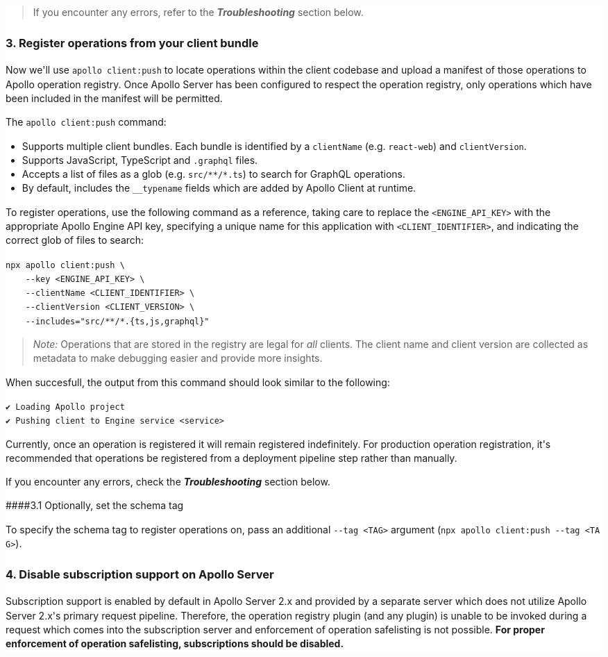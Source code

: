 > If you encounter any errors, refer to the _**Troubleshooting**_ section below.

### 3. Register operations from your client bundle

Now we'll use `apollo client:push` to locate operations within the client codebase and upload a manifest of those operations to Apollo operation registry. Once Apollo Server has been configured to respect the operation registry, only operations which have been included in the manifest will be permitted.

The `apollo client:push` command:

- Supports multiple client bundles. Each bundle is identified by a `clientName` (e.g. `react-web`) and `clientVersion`.
- Supports JavaScript, TypeScript and `.graphql` files.
- Accepts a list of files as a glob (e.g. `src/**/*.ts`) to search for GraphQL operations.
- By default, includes the `__typename` fields which are added by Apollo Client at runtime.

To register operations, use the following command as a reference, taking care to replace the `<ENGINE_API_KEY>` with the appropriate Apollo Engine API key, specifying a unique name for this application with `<CLIENT_IDENTIFIER>`, and indicating the correct glob of files to search:

```
npx apollo client:push \
    --key <ENGINE_API_KEY> \
    --clientName <CLIENT_IDENTIFIER> \
    --clientVersion <CLIENT_VERSION> \
    --includes="src/**/*.{ts,js,graphql}"
```

> _Note:_ Operations that are stored in the registry are legal for _all_ clients. The client name and client version are collected as metadata to make debugging easier and provide more insights.

When succesfull, the output from this command should look similar to the following:

```
✔ Loading Apollo project
✔ Pushing client to Engine service <service>
```

Currently, once an operation is registered it will remain registered indefinitely. For production operation registration, it's recommended that operations be registered from a deployment pipeline step rather than manually.

If you encounter any errors, check the _**Troubleshooting**_ section below.

####3.1 Optionally, set the schema tag

To specify the schema tag to register operations on, pass an additional `--tag <TAG>` argument (`npx apollo client:push --tag <TAG>`).

### 4. Disable subscription support on Apollo Server

Subscription support is enabled by default in Apollo Server 2.x and provided by a separate server which does not utilize Apollo Server 2.x's primary request pipeline. Therefore, the operation registry plugin (and any plugin) is unable to be invoked during a request which comes into the subscription server and enforcement of operation safelisting is not possible. **For proper enforcement of operation safelisting, subscriptions should be disabled.**
